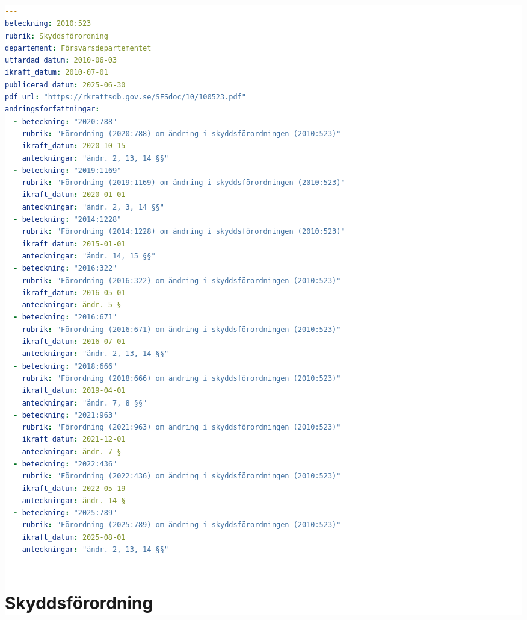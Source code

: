 ```yaml
---
beteckning: 2010:523
rubrik: Skyddsförordning
departement: Försvarsdepartementet
utfardad_datum: 2010-06-03
ikraft_datum: 2010-07-01
publicerad_datum: 2025-06-30
pdf_url: "https://rkrattsdb.gov.se/SFSdoc/10/100523.pdf"
andringsforfattningar:
  - beteckning: "2020:788"
    rubrik: "Förordning (2020:788) om ändring i skyddsförordningen (2010:523)"
    ikraft_datum: 2020-10-15
    anteckningar: "ändr. 2, 13, 14 §§"
  - beteckning: "2019:1169"
    rubrik: "Förordning (2019:1169) om ändring i skyddsförordningen (2010:523)"
    ikraft_datum: 2020-01-01
    anteckningar: "ändr. 2, 3, 14 §§"
  - beteckning: "2014:1228"
    rubrik: "Förordning (2014:1228) om ändring i skyddsförordningen (2010:523)"
    ikraft_datum: 2015-01-01
    anteckningar: "ändr. 14, 15 §§"
  - beteckning: "2016:322"
    rubrik: "Förordning (2016:322) om ändring i skyddsförordningen (2010:523)"
    ikraft_datum: 2016-05-01
    anteckningar: ändr. 5 §
  - beteckning: "2016:671"
    rubrik: "Förordning (2016:671) om ändring i skyddsförordningen (2010:523)"
    ikraft_datum: 2016-07-01
    anteckningar: "ändr. 2, 13, 14 §§"
  - beteckning: "2018:666"
    rubrik: "Förordning (2018:666) om ändring i skyddsförordningen (2010:523)"
    ikraft_datum: 2019-04-01
    anteckningar: "ändr. 7, 8 §§"
  - beteckning: "2021:963"
    rubrik: "Förordning (2021:963) om ändring i skyddsförordningen (2010:523)"
    ikraft_datum: 2021-12-01
    anteckningar: ändr. 7 §
  - beteckning: "2022:436"
    rubrik: "Förordning (2022:436) om ändring i skyddsförordningen (2010:523)"
    ikraft_datum: 2022-05-19
    anteckningar: ändr. 14 §
  - beteckning: "2025:789"
    rubrik: "Förordning (2025:789) om ändring i skyddsförordningen (2010:523)"
    ikraft_datum: 2025-08-01
    anteckningar: "ändr. 2, 13, 14 §§"
---
```


# Skyddsförordning
